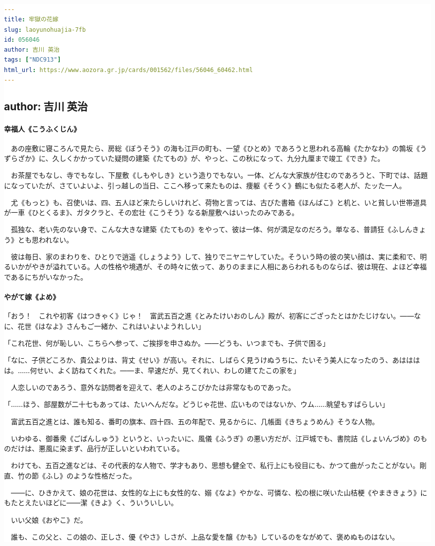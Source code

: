 ```yaml
---
title: 牢獄の花嫁
slug: laoyunohuajia-7fb
id: 056046
author: 吉川 英治
tags: ["NDC913"]
html_url: https://www.aozora.gr.jp/cards/001562/files/56046_60462.html
---
```


## author: 吉川 英治

#### 幸福人《こうふくじん》




　あの座敷に寝ころんで見たら、房総《ぼうそう》の海も江戸の町も、一望《ひとめ》であろうと思われる高輪《たかなわ》の鶉坂《うずらざか》に、久しくかかっていた疑問の建築《たてもの》が、やっと、この秋になって、九分九厘まで竣工《でき》た。

　お茶屋でもなし、寺でもなし、下屋敷《しもやしき》という造りでもない。一体、どんな大家族が住むのであろうと、下町では、話題になっていたが、さていよいよ、引っ越しの当日、ここへ移って来たものは、痩躯《そうく》鶴にも似たる老人が、たッた一人。

　尤《もっと》も、召使いは、四、五人ほど来たらしいけれど、荷物と言っては、古びた書箱《ほんばこ》と机と、いと貧しい世帯道具が一車《ひとくるま》、ガタクラと、その宏壮《こうそう》なる新屋敷へはいったのみである。

　孤独な、老い先のない身で、こんな大きな建築《たてもの》をやって、彼は一体、何が満足なのだろう。単なる、普請狂《ふしんきょう》とも思われない。

　彼は毎日、家のまわりを、ひとりで逍遥《しょうよう》して、独りでニヤニヤしていた。そういう時の彼の笑い顔は、実に柔和で、明るいかがやきが溢れている。人の性格や境遇が、その時々に依って、ありのままに人相にあらわれるものならば、彼は現在、よほど幸福であるにちがいなかった。



#### やがて嫁《よめ》




「おう！　これや初客《はつきゃく》じゃ！　富武五百之進《とみたけいおのしん》殿が、初客にござったとはかたじけない。――なに、花世《はなよ》さんもご一緒か、これはいよいようれしい」

「これ花世、何が恥しい、こちらへ参って、ご挨拶を申さぬか。――どうも、いつまでも、子供で困る」

「なに、子供どころか、貴公よりは、背丈《せい》が高い。それに、しばらく見うけぬうちに、たいそう美人になったのう、あはははは。……何せい、よく訪ねてくれた。――ま、早速だが、見てくれい、わしの建てたこの家を」

　人恋しいのであろう、意外な訪問者を迎えて、老人のよろこびかたは非常なものであった。

「……ほう、部屋数が二十七もあっては、たいへんだな。どうじゃ花世、広いものではないか、ウム……眺望もすばらしい」

　富武五百之進とは、誰も知る、番町の旗本、四十四、五の年配で、見るからに、几帳面《きちょうめん》そうな人物。

　いわゆる、御番衆《ごばんしゅう》というと、いったいに、風儀《ふうぎ》の悪い方だが、江戸城でも、書院詰《しょいんづめ》のものだけは、悪風に染まず、品行が正しいといわれている。

　わけても、五百之進などは、その代表的な人物で、学才もあり、思想も健全で、私行上にも役目にも、かつて曲がったことがない。剛直、竹の節《ふし》のような性格だった。

　――に、ひきかえて、娘の花世は、女性的な上にも女性的な、嫋《なよ》やかな、可憐な、松の根に咲いた山桔梗《やまききょう》にもたとえたいほどに――潔《きよ》く、ういういしい。

　いい父娘《おやこ》だ。

　誰も、この父と、この娘の、正しさ、優《やさ》しさが、上品な愛を醸《かも》しているのをながめて、褒めぬものはない。
